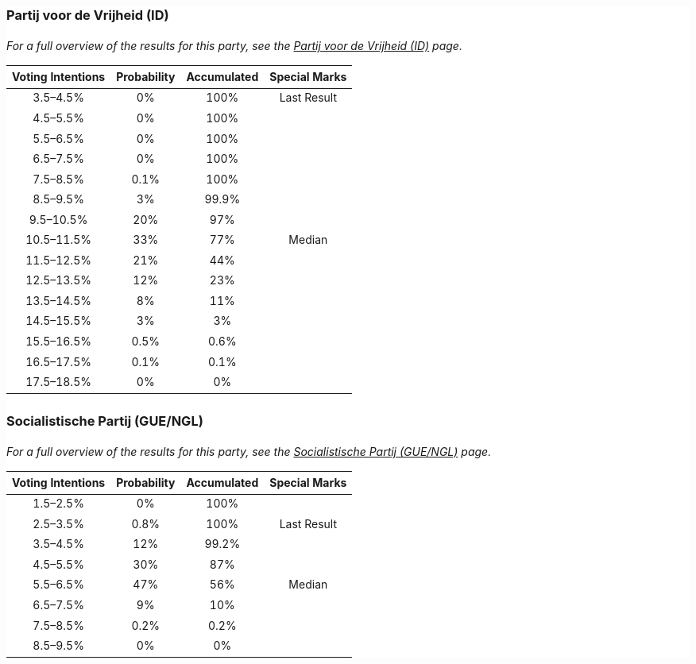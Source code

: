 ### Partij voor de Vrijheid (ID)

*For a full overview of the results for this party, see the [Partij voor de Vrijheid (ID)](party-partijvoordevrijheidid.html) page.*

| Voting Intentions | Probability | Accumulated | Special Marks |
|:-----------------:|:-----------:|:-----------:|:-------------:|
| 3.5–4.5% | 0% | 100% | Last Result |
| 4.5–5.5% | 0% | 100% |  |
| 5.5–6.5% | 0% | 100% |  |
| 6.5–7.5% | 0% | 100% |  |
| 7.5–8.5% | 0.1% | 100% |  |
| 8.5–9.5% | 3% | 99.9% |  |
| 9.5–10.5% | 20% | 97% |  |
| 10.5–11.5% | 33% | 77% | Median |
| 11.5–12.5% | 21% | 44% |  |
| 12.5–13.5% | 12% | 23% |  |
| 13.5–14.5% | 8% | 11% |  |
| 14.5–15.5% | 3% | 3% |  |
| 15.5–16.5% | 0.5% | 0.6% |  |
| 16.5–17.5% | 0.1% | 0.1% |  |
| 17.5–18.5% | 0% | 0% |  |

### Socialistische Partij (GUE/NGL)

*For a full overview of the results for this party, see the [Socialistische Partij (GUE/NGL)](party-socialistischepartijguengl.html) page.*

| Voting Intentions | Probability | Accumulated | Special Marks |
|:-----------------:|:-----------:|:-----------:|:-------------:|
| 1.5–2.5% | 0% | 100% |  |
| 2.5–3.5% | 0.8% | 100% | Last Result |
| 3.5–4.5% | 12% | 99.2% |  |
| 4.5–5.5% | 30% | 87% |  |
| 5.5–6.5% | 47% | 56% | Median |
| 6.5–7.5% | 9% | 10% |  |
| 7.5–8.5% | 0.2% | 0.2% |  |
| 8.5–9.5% | 0% | 0% |  |
